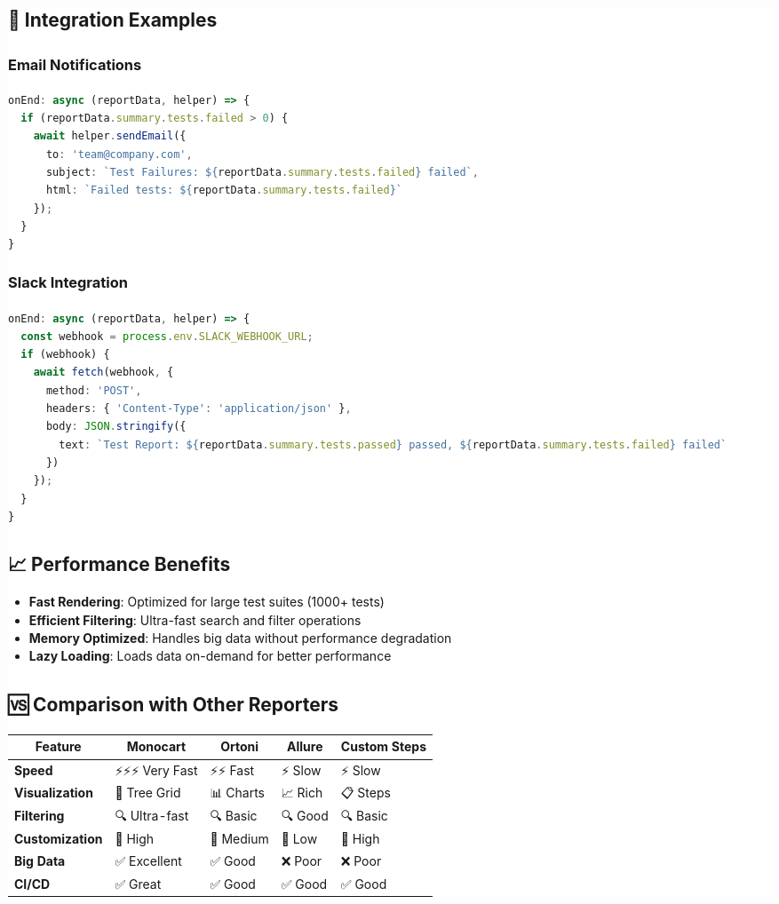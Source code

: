 ## 🔗 Integration Examples

### Email Notifications

```typescript
onEnd: async (reportData, helper) => {
  if (reportData.summary.tests.failed > 0) {
    await helper.sendEmail({
      to: 'team@company.com',
      subject: `Test Failures: ${reportData.summary.tests.failed} failed`,
      html: `Failed tests: ${reportData.summary.tests.failed}`
    });
  }
}
```

### Slack Integration

```typescript
onEnd: async (reportData, helper) => {
  const webhook = process.env.SLACK_WEBHOOK_URL;
  if (webhook) {
    await fetch(webhook, {
      method: 'POST',
      headers: { 'Content-Type': 'application/json' },
      body: JSON.stringify({
        text: `Test Report: ${reportData.summary.tests.passed} passed, ${reportData.summary.tests.failed} failed`
      })
    });
  }
}
```

## 📈 Performance Benefits

- **Fast Rendering**: Optimized for large test suites (1000+ tests)
- **Efficient Filtering**: Ultra-fast search and filter operations
- **Memory Optimized**: Handles big data without performance degradation
- **Lazy Loading**: Loads data on-demand for better performance

## 🆚 Comparison with Other Reporters

| Feature | Monocart | Ortoni | Allure | Custom Steps |
|---------|----------|--------|--------|--------------|
| **Speed** | ⚡⚡⚡ Very Fast | ⚡⚡ Fast | ⚡ Slow | ⚡ Slow |
| **Visualization** | 🌳 Tree Grid | 📊 Charts | 📈 Rich | 📋 Steps |
| **Filtering** | 🔍 Ultra-fast | 🔍 Basic | 🔍 Good | 🔍 Basic |
| **Customization** | 🎨 High | 🎨 Medium | 🎨 Low | 🎨 High |
| **Big Data** | ✅ Excellent | ✅ Good | ❌ Poor | ❌ Poor |
| **CI/CD** | ✅ Great | ✅ Good | ✅ Good | ✅ Good |
